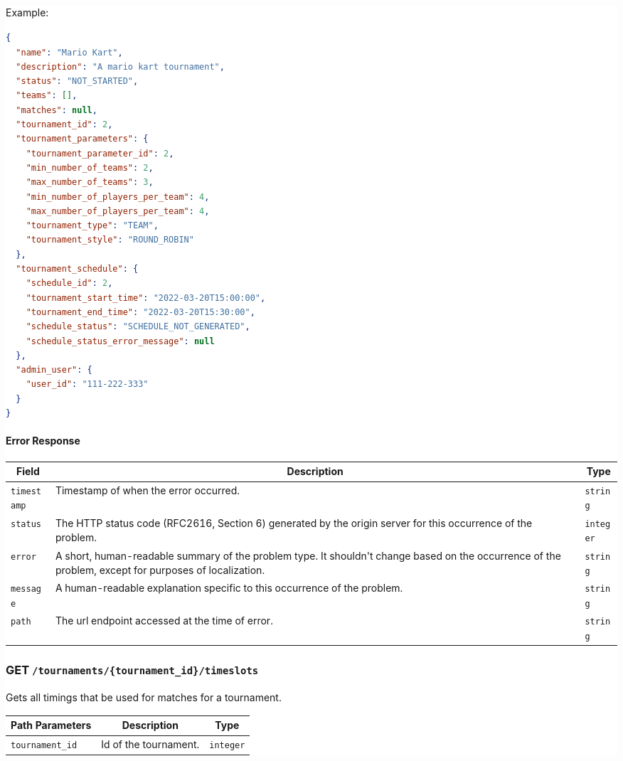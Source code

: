 Example:

```json
{
  "name": "Mario Kart",
  "description": "A mario kart tournament",
  "status": "NOT_STARTED",
  "teams": [],
  "matches": null,
  "tournament_id": 2,
  "tournament_parameters": {
    "tournament_parameter_id": 2,
    "min_number_of_teams": 2,
    "max_number_of_teams": 3,
    "min_number_of_players_per_team": 4,
    "max_number_of_players_per_team": 4,
    "tournament_type": "TEAM",
    "tournament_style": "ROUND_ROBIN"
  },
  "tournament_schedule": {
    "schedule_id": 2,
    "tournament_start_time": "2022-03-20T15:00:00",
    "tournament_end_time": "2022-03-20T15:30:00",
    "schedule_status": "SCHEDULE_NOT_GENERATED",
    "schedule_status_error_message": null
  },
  "admin_user": {
    "user_id": "111-222-333"
  }
}
```

#### Error Response

| Field       | Description                                                                                                                                           | Type      |
|-------------|-------------------------------------------------------------------------------------------------------------------------------------------------------|-----------|
| `timestamp` | Timestamp of when the error occurred.                                                                                                                 | `string`  |
| `status`    | The HTTP status code (RFC2616, Section 6) generated by the origin server for this occurrence of the problem.                                          | `integer` |
| `error`     | A short, human-readable summary of the problem type. It shouldn't change based on the occurrence of the problem, except for purposes of localization. | `string`  |
| `message`   | A human-readable explanation specific to this occurrence of the problem.                                                                              | `string`  |
| `path`      | The url endpoint accessed at the time of error.                                                                                                       | `string`  |

### GET `/tournaments/{tournament_id}/timeslots`

Gets all timings that be used for matches for a tournament.

| Path Parameters | Description           | Type      |
|-----------------|-----------------------|-----------|
| `tournament_id` | Id of the tournament. | `integer` |
